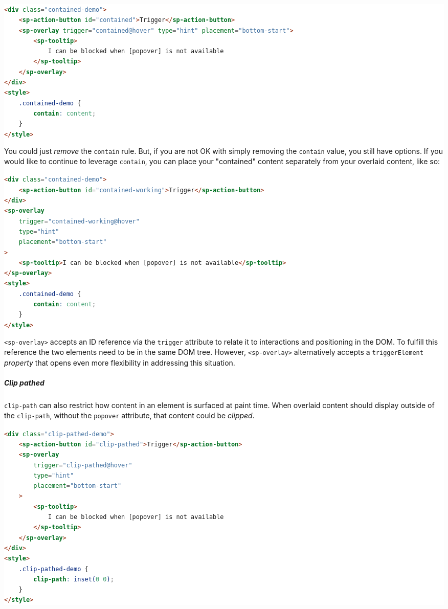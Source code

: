 ```html
<div class="contained-demo">
    <sp-action-button id="contained">Trigger</sp-action-button>
    <sp-overlay trigger="contained@hover" type="hint" placement="bottom-start">
        <sp-tooltip>
            I can be blocked when [popover] is not available
        </sp-tooltip>
    </sp-overlay>
</div>
<style>
    .contained-demo {
        contain: content;
    }
</style>
```

You could just _remove_ the `contain` rule. But, if you are not OK with simply removing the `contain` value, you still have options. If you would like to continue to leverage `contain`, you can place your "contained" content separately from your overlaid content, like so:

```html
<div class="contained-demo">
    <sp-action-button id="contained-working">Trigger</sp-action-button>
</div>
<sp-overlay
    trigger="contained-working@hover"
    type="hint"
    placement="bottom-start"
>
    <sp-tooltip>I can be blocked when [popover] is not available</sp-tooltip>
</sp-overlay>
<style>
    .contained-demo {
        contain: content;
    }
</style>
```

`<sp-overlay>` accepts an ID reference via the `trigger` attribute to relate it to interactions and positioning in the DOM. To fulfill this reference the two elements need to be in the same DOM tree. However, `<sp-overlay>` alternatively accepts a `triggerElement` _property_ that opens even more flexibility in addressing this situation.

##### Clip pathed

`clip-path` can also restrict how content in an element is surfaced at paint time. When overlaid content should display outside of the `clip-path`, without the `popover` attribute, that content could be _clipped_.

```html
<div class="clip-pathed-demo">
    <sp-action-button id="clip-pathed">Trigger</sp-action-button>
    <sp-overlay
        trigger="clip-pathed@hover"
        type="hint"
        placement="bottom-start"
    >
        <sp-tooltip>
            I can be blocked when [popover] is not available
        </sp-tooltip>
    </sp-overlay>
</div>
<style>
    .clip-pathed-demo {
        clip-path: inset(0 0);
    }
</style>
```